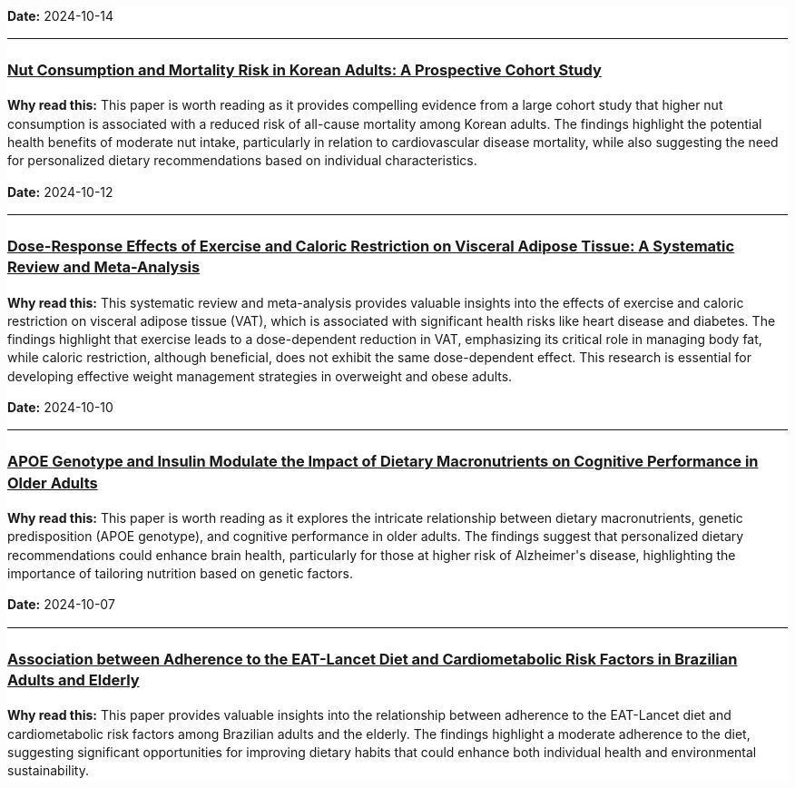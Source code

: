 **Date:** 2024-10-14

---

### [Nut Consumption and Mortality Risk in Korean Adults: A Prospective Cohort Study](https://billster45.github.io/ScienceCritAI/Nuts_and_mortality_summary_20241012_153336.html)
**Why read this:** This paper is worth reading as it provides compelling evidence from a large cohort study that higher nut consumption is associated with a reduced risk of all-cause mortality among Korean adults. The findings highlight the potential health benefits of moderate nut intake, particularly in relation to cardiovascular disease mortality, while also suggesting the need for personalized dietary recommendations based on individual characteristics.

**Date:** 2024-10-12

---

### [Dose-Response Effects of Exercise and Caloric Restriction on Visceral Adipose Tissue: A Systematic Review and Meta-Analysis](https://billster45.github.io/ScienceCritAI/Exercsie_dose_response_weight_summary_20241010_143431.html)
**Why read this:** This systematic review and meta-analysis provides valuable insights into the effects of exercise and caloric restriction on visceral adipose tissue (VAT), which is associated with significant health risks like heart disease and diabetes. The findings highlight that exercise leads to a dose-dependent reduction in VAT, emphasizing its critical role in managing body fat, while caloric restriction, although beneficial, does not exhibit the same dose-dependent effect. This research is essential for developing effective weight management strategies in overweight and obese adults.

**Date:** 2024-10-10

---

### [APOE Genotype and Insulin Modulate the Impact of Dietary Macronutrients on Cognitive Performance in Older Adults](https://billster45.github.io/ScienceCritAI/macrontrients_dementia_summary_20241007_070459.html)
**Why read this:** This paper is worth reading as it explores the intricate relationship between dietary macronutrients, genetic predisposition (APOE genotype), and cognitive performance in older adults. The findings suggest that personalized dietary recommendations could enhance brain health, particularly for those at higher risk of Alzheimer's disease, highlighting the importance of tailoring nutrition based on genetic factors.

**Date:** 2024-10-07

---

### [Association between Adherence to the EAT-Lancet Diet and Cardiometabolic Risk Factors in Brazilian Adults and Elderly](https://billster45.github.io/ScienceCritAI/EAT-Lancet_diet_CVD_summary_20241007_203826.html)
**Why read this:** This paper provides valuable insights into the relationship between adherence to the EAT-Lancet diet and cardiometabolic risk factors among Brazilian adults and the elderly. The findings highlight a moderate adherence to the diet, suggesting significant opportunities for improving dietary habits that could enhance both individual health and environmental sustainability.
